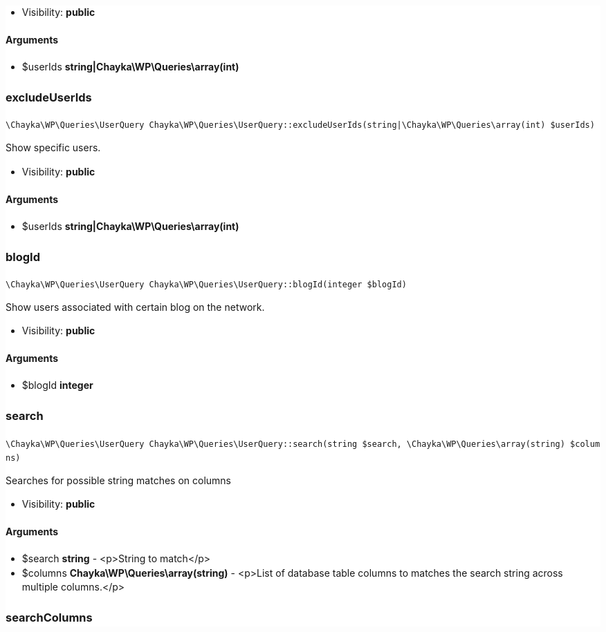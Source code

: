 

* Visibility: **public**


#### Arguments
* $userIds **string|Chayka\WP\Queries\array(int)**



### excludeUserIds

    \Chayka\WP\Queries\UserQuery Chayka\WP\Queries\UserQuery::excludeUserIds(string|\Chayka\WP\Queries\array(int) $userIds)

Show specific users.



* Visibility: **public**


#### Arguments
* $userIds **string|Chayka\WP\Queries\array(int)**



### blogId

    \Chayka\WP\Queries\UserQuery Chayka\WP\Queries\UserQuery::blogId(integer $blogId)

Show users associated with certain blog on the network.



* Visibility: **public**


#### Arguments
* $blogId **integer**



### search

    \Chayka\WP\Queries\UserQuery Chayka\WP\Queries\UserQuery::search(string $search, \Chayka\WP\Queries\array(string) $columns)

Searches for possible string matches on columns



* Visibility: **public**


#### Arguments
* $search **string** - &lt;p&gt;String to match&lt;/p&gt;
* $columns **Chayka\WP\Queries\array(string)** - &lt;p&gt;List of database table columns to matches the search string across multiple columns.&lt;/p&gt;



### searchColumns

